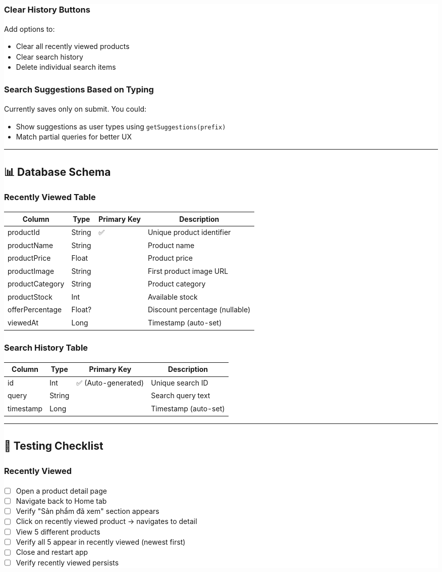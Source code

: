 ### Clear History Buttons
Add options to:
- Clear all recently viewed products
- Clear search history
- Delete individual search items

### Search Suggestions Based on Typing
Currently saves only on submit. You could:
- Show suggestions as user types using `getSuggestions(prefix)`
- Match partial queries for better UX

---

## 📊 Database Schema

### Recently Viewed Table
| Column | Type | Primary Key | Description |
|--------|------|-------------|-------------|
| productId | String | ✅ | Unique product identifier |
| productName | String | | Product name |
| productPrice | Float | | Product price |
| productImage | String | | First product image URL |
| productCategory | String | | Product category |
| productStock | Int | | Available stock |
| offerPercentage | Float? | | Discount percentage (nullable) |
| viewedAt | Long | | Timestamp (auto-set) |

### Search History Table
| Column | Type | Primary Key | Description |
|--------|------|-------------|-------------|
| id | Int | ✅ (Auto-generated) | Unique search ID |
| query | String | | Search query text |
| timestamp | Long | | Timestamp (auto-set) |

---

## 🧪 Testing Checklist

### Recently Viewed
- [ ] Open a product detail page
- [ ] Navigate back to Home tab
- [ ] Verify "Sản phẩm đã xem" section appears
- [ ] Click on recently viewed product → navigates to detail
- [ ] View 5 different products
- [ ] Verify all 5 appear in recently viewed (newest first)
- [ ] Close and restart app
- [ ] Verify recently viewed persists
